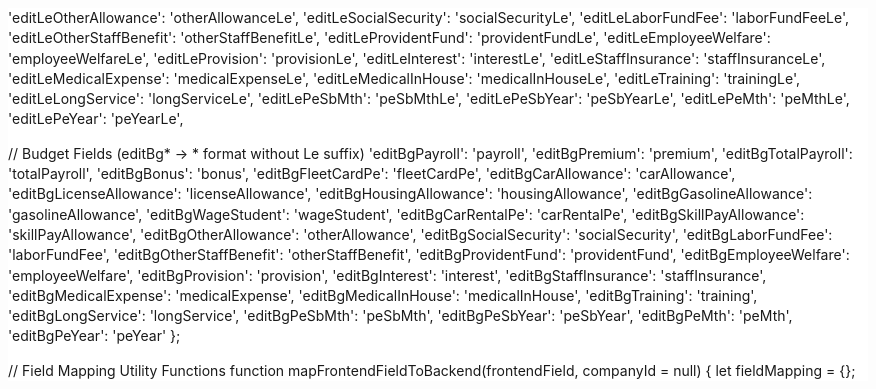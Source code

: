   'editLeOtherAllowance': 'otherAllowanceLe',
  'editLeSocialSecurity': 'socialSecurityLe',
  'editLeLaborFundFee': 'laborFundFeeLe',
  'editLeOtherStaffBenefit': 'otherStaffBenefitLe',
  'editLeProvidentFund': 'providentFundLe',
  'editLeEmployeeWelfare': 'employeeWelfareLe',
  'editLeProvision': 'provisionLe',
  'editLeInterest': 'interestLe',
  'editLeStaffInsurance': 'staffInsuranceLe',
  'editLeMedicalExpense': 'medicalExpenseLe',
  'editLeMedicalInHouse': 'medicalInHouseLe',
  'editLeTraining': 'trainingLe',
  'editLeLongService': 'longServiceLe',
  'editLePeSbMth': 'peSbMthLe',
  'editLePeSbYear': 'peSbYearLe',
  'editLePeMth': 'peMthLe',
  'editLePeYear': 'peYearLe',

  // Budget Fields (editBg* → * format without Le suffix)
  'editBgPayroll': 'payroll',
  'editBgPremium': 'premium',
  'editBgTotalPayroll': 'totalPayroll',
  'editBgBonus': 'bonus',
  'editBgFleetCardPe': 'fleetCardPe',
  'editBgCarAllowance': 'carAllowance',
  'editBgLicenseAllowance': 'licenseAllowance',
  'editBgHousingAllowance': 'housingAllowance',
  'editBgGasolineAllowance': 'gasolineAllowance',
  'editBgWageStudent': 'wageStudent',
  'editBgCarRentalPe': 'carRentalPe',
  'editBgSkillPayAllowance': 'skillPayAllowance',
  'editBgOtherAllowance': 'otherAllowance',
  'editBgSocialSecurity': 'socialSecurity',
  'editBgLaborFundFee': 'laborFundFee',
  'editBgOtherStaffBenefit': 'otherStaffBenefit',
  'editBgProvidentFund': 'providentFund',
  'editBgEmployeeWelfare': 'employeeWelfare',
  'editBgProvision': 'provision',
  'editBgInterest': 'interest',
  'editBgStaffInsurance': 'staffInsurance',
  'editBgMedicalExpense': 'medicalExpense',
  'editBgMedicalInHouse': 'medicalInHouse',
  'editBgTraining': 'training',
  'editBgLongService': 'longService',
  'editBgPeSbMth': 'peSbMth',
  'editBgPeSbYear': 'peSbYear',
  'editBgPeMth': 'peMth',
  'editBgPeYear': 'peYear'
};

// Field Mapping Utility Functions
function mapFrontendFieldToBackend(frontendField, companyId = null) {
  let fieldMapping = {};
